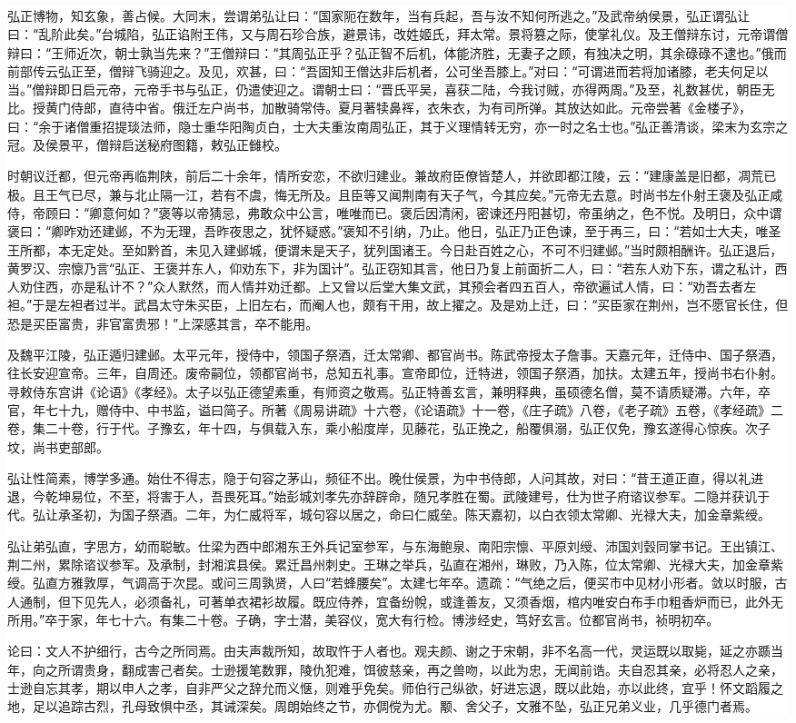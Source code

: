 弘正博物，知玄象，善占候。大同末，尝谓弟弘让曰：“国家阨在数年，当有兵起，吾与汝不知何所逃之。”及武帝纳侯景，弘正谓弘让曰：“乱阶此矣。”台城陷，弘正谄附王伟，又与周石珍合族，避景讳，改姓姬氏，拜太常。景将篡之际，使掌礼仪。及王僧辩东讨，元帝谓僧辩曰：“王师近次，朝士孰当先来？”王僧辩曰：“其周弘正乎？弘正智不后机，体能济胜，无妻子之顾，有独决之明，其余碌碌不逮也。”俄而前部传云弘正至，僧辩飞骑迎之。及见，欢甚，曰：“吾固知王僧达非后机者，公可坐吾膝上。”对曰：“可谓进而若将加诸膝，老夫何足以当。”僧辩即日启元帝，元帝手书与弘正，仍遣使迎之。谓朝士曰：“晋氏平吴，喜获二陆，今我讨贼，亦得两周。”及至，礼数甚优，朝臣无比。授黄门侍郎，直待中省。俄迁左户尚书，加散骑常侍。夏月著犊鼻裈，衣朱衣，为有司所弹。其放达如此。元帝尝著《金楼子》，曰：“余于诸僧重招提琰法师，隐士重华阳陶贞白，士大夫重汝南周弘正，其于义理情转无穷，亦一时之名士也。”弘正善清谈，梁末为玄宗之冠。及侯景平，僧辩启送秘府图籍，敕弘正雠校。

时朝议迁都，但元帝再临荆陕，前后二十余年，情所安恋，不欲归建业。兼故府臣僚皆楚人，并欲即都江陵，云：“建康盖是旧都，凋荒已极。且王气已尽，兼与北止隔一江，若有不虞，悔无所及。且臣等又闻荆南有天子气，今其应矣。”元帝无去意。时尚书左仆射王褒及弘正咸侍，帝顾曰：“卿意何如？”褒等以帝猜忌，弗敢众中公言，唯唯而已。褒后因清闲，密谏还丹阳甚切，帝虽纳之，色不悦。及明日，众中谓褒曰：“卿昨劝还建邺，不为无理，吾昨夜思之，犹怀疑惑。”褒知不引纳，乃止。他日，弘正乃正色谏，至于再三，曰：“若如士大夫，唯圣王所都，本无定处。至如黔首，未见入建邺城，便谓未是天子，犹列国诸王。今日赴百姓之心，不可不归建邺。”当时颇相酬许。弘正退后，黄罗汉、宗懔乃言“弘正、王褒并东人，仰劝东下，非为国计”。弘正窃知其言，他日乃复上前面折二人，曰：“若东人劝下东，谓之私计，西人劝住西，亦是私计不？”众人默然，而人情并劝迁都。上又曾以后堂大集文武，其预会者四五百人，帝欲遍试人情，曰：“劝吾去者左袒。”于是左袒者过半。武昌太守朱买臣，上旧左右，而阉人也，颇有干用，故上擢之。及是劝上迁，曰：“买臣家在荆州，岂不愿官长住，但恐是买臣富贵，非官富贵邪！”上深感其言，卒不能用。

及魏平江陵，弘正遁归建邺。太平元年，授侍中，领国子祭酒，迁太常卿、都官尚书。陈武帝授太子詹事。天嘉元年，迁侍中、国子祭酒，往长安迎宣帝。三年，自周还。废帝嗣位，领都官尚书，总知五礼事。宣帝即位，迁特进，领国子祭酒，加扶。太建五年，授尚书右仆射。寻敕侍东宫讲《论语》《孝经》。太子以弘正德望素重，有师资之敬焉。弘正特善玄言，兼明释典，虽硕德名僧，莫不请质疑滞。六年，卒官，年七十九，赠侍中、中书监，谥曰简子。所著《周易讲疏》十六卷，《论语疏》十一卷，《庄子疏》八卷，《老子疏》五卷，《孝经疏》二卷，集二十卷，行于代。子豫玄，年十四，与俱载入东，乘小船度岸，见藤花，弘正挽之，船覆俱溺，弘正仅免，豫玄遂得心惊疾。次子坟，尚书吏部郎。

弘让性简素，博学多通。始仕不得志，隐于句容之茅山，频征不出。晚仕侯景，为中书侍郎，人问其故，对曰：“昔王道正直，得以礼进退，今乾坤易位，不至，将害于人，吾畏死耳。”始彭城刘孝先亦辞辟命，随兄孝胜在蜀。武陵建号，仕为世子府谘议参军。二隐并获讥于代。弘让承圣初，为国子祭酒。二年，为仁威将军，城句容以居之，命曰仁威垒。陈天嘉初，以白衣领太常卿、光禄大夫，加金章紫绶。

弘让弟弘直，字思方，幼而聪敏。仕梁为西中郎湘东王外兵记室参军，与东海鲍泉、南阳宗懔、平原刘绶、沛国刘瑴同掌书记。王出镇江、荆二州，累除谘议参军。及承制，封湘滨县侯。累迁昌州刺史。王琳之举兵，弘直在湘州，琳败，乃入陈，位太常卿、光禄大夫，加金章紫绶。弘直方雅敦厚，气调高于次昆。或问三周孰贤，人曰“若蜂腰矣”。太建七年卒。遗疏：“气绝之后，便买市中见材小形者。敛以时服，古人通制，但下见先人，必须备礼，可著单衣裙衫故履。既应侍养，宜备纷帨，或逢善友，又须香烟，棺内唯安白布手巾粗香炉而已，此外无所用。”卒于家，年七十六。有集二十卷。子确，字士潜，美容仪，宽大有行检。博涉经史，笃好玄言。位都官尚书，祯明初卒。

论曰：文人不护细行，古今之所同焉。由夫声裁所知，故取忤于人者也。观夫颜、谢之于宋朝，非不名高一代，灵运既以取毙，延之亦踬当年，向之所谓贵身，翻成害己者矣。士逊援笔数罪，陵仇犯难，饵彼慈亲，再之兽吻，以此为忠，无闻前诰。夫自忍其亲，必将忍人之亲，士逊自忘其孝，期以申人之孝，自非严父之辞允而义惬，则难乎免矣。师伯行己纵欲，好进忘退，既以此始，亦以此终，宜乎！怀文蹈履之地，足以追踪古烈，孔母致惧中丞，其诫深矣。周朗始终之节，亦倜傥为尤。颙、舍父子，文雅不坠，弘正兄弟义业，几乎德门者焉。
